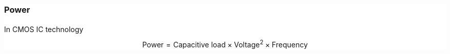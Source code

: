 
### Power

In CMOS IC technology
$$
\text{Power} = \text{Capacitive load} \times \text{Voltage}^2 \times \text{Frequency}
$$







